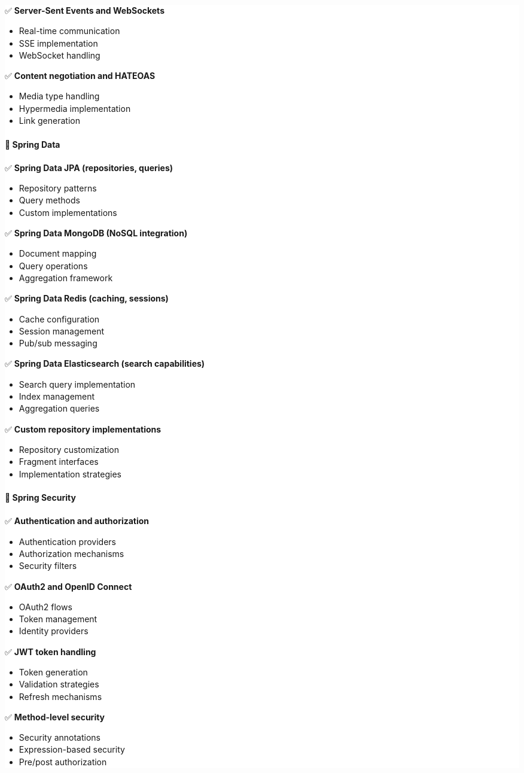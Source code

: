 ✅ **Server-Sent Events and WebSockets**
- Real-time communication
- SSE implementation
- WebSocket handling

✅ **Content negotiation and HATEOAS**
- Media type handling
- Hypermedia implementation
- Link generation

#### **📌 Spring Data**
✅ **Spring Data JPA (repositories, queries)**
- Repository patterns
- Query methods
- Custom implementations

✅ **Spring Data MongoDB (NoSQL integration)**
- Document mapping
- Query operations
- Aggregation framework

✅ **Spring Data Redis (caching, sessions)**
- Cache configuration
- Session management
- Pub/sub messaging

✅ **Spring Data Elasticsearch (search capabilities)**
- Search query implementation
- Index management
- Aggregation queries

✅ **Custom repository implementations**
- Repository customization
- Fragment interfaces
- Implementation strategies

#### **📌 Spring Security**
✅ **Authentication and authorization**
- Authentication providers
- Authorization mechanisms
- Security filters

✅ **OAuth2 and OpenID Connect**
- OAuth2 flows
- Token management
- Identity providers

✅ **JWT token handling**
- Token generation
- Validation strategies
- Refresh mechanisms

✅ **Method-level security**
- Security annotations
- Expression-based security
- Pre/post authorization
